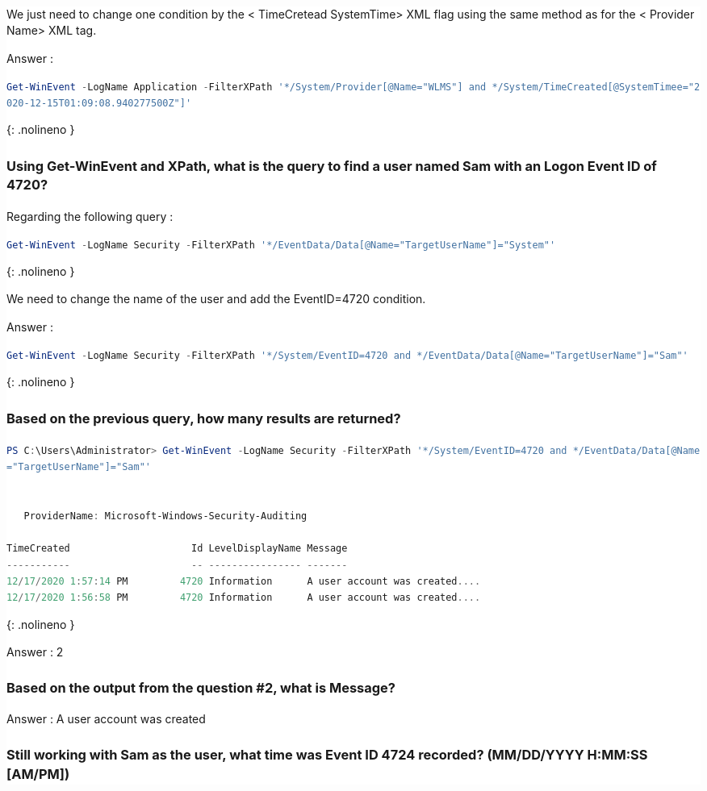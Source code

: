 We just need to change one condition by the < TimeCretead SystemTime> XML flag using the same method as for the < Provider Name> XML tag.

Answer : 

```powershell
Get-WinEvent -LogName Application -FilterXPath '*/System/Provider[@Name="WLMS"] and */System/TimeCreated[@SystemTimee="2020-12-15T01:09:08.940277500Z"]'
```
{: .nolineno }

### Using Get-WinEvent and XPath, what is the query to find a user named Sam with an Logon Event ID of 4720?
Regarding the following query :

```powershell
Get-WinEvent -LogName Security -FilterXPath '*/EventData/Data[@Name="TargetUserName"]="System"'
```
{: .nolineno }

We need to change the name of the user and add the EventID=4720 condition.

Answer : 
```powershell
Get-WinEvent -LogName Security -FilterXPath '*/System/EventID=4720 and */EventData/Data[@Name="TargetUserName"]="Sam"'
```
{: .nolineno }

### Based on the previous query, how many results are returned?

```powershell
PS C:\Users\Administrator> Get-WinEvent -LogName Security -FilterXPath '*/System/EventID=4720 and */EventData/Data[@Name="TargetUserName"]="Sam"'


   ProviderName: Microsoft-Windows-Security-Auditing

TimeCreated                     Id LevelDisplayName Message
-----------                     -- ---------------- -------
12/17/2020 1:57:14 PM         4720 Information      A user account was created....
12/17/2020 1:56:58 PM         4720 Information      A user account was created....
```
{: .nolineno }

Answer : 2



### Based on the output from the question #2, what is Message?
Answer : A user account was created

### Still working with Sam as the user, what time was Event ID 4724 recorded? (MM/DD/YYYY H:MM:SS [AM/PM])
